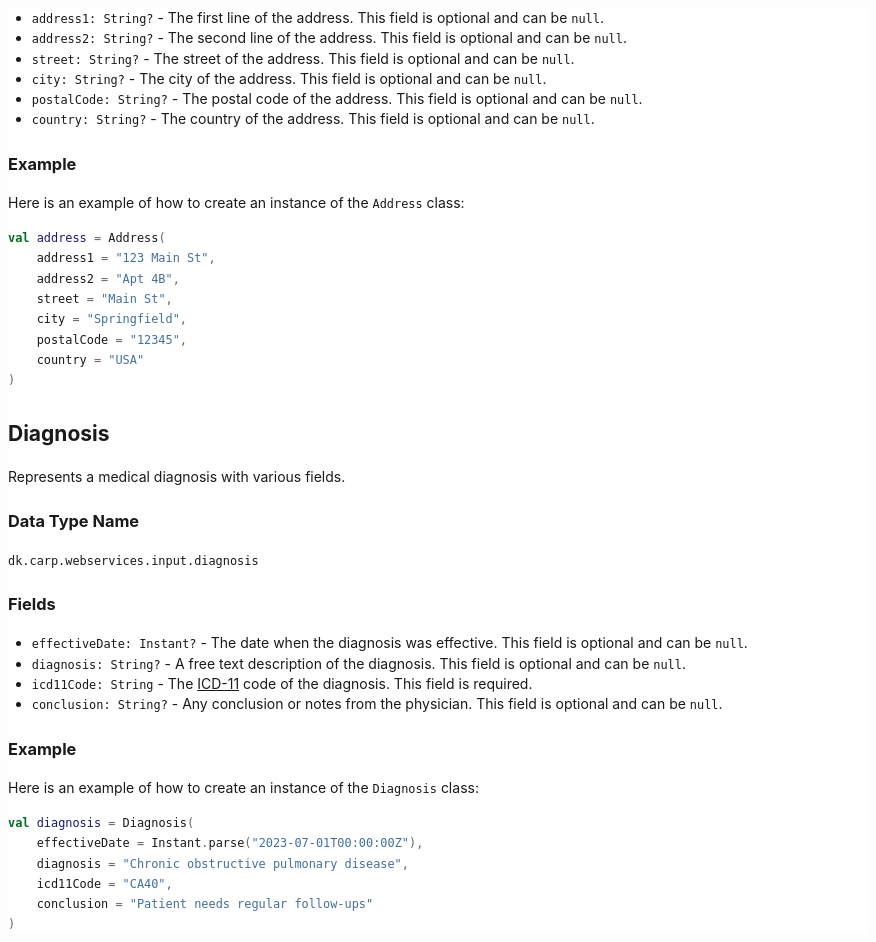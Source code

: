 - `address1: String?` - The first line of the address. This field is optional and can be `null`.
- `address2: String?` - The second line of the address. This field is optional and can be `null`.
- `street: String?` - The street of the address. This field is optional and can be `null`.
- `city: String?` - The city of the address. This field is optional and can be `null`.
- `postalCode: String?` - The postal code of the address. This field is optional and can be `null`.
- `country: String?` - The country of the address. This field is optional and can be `null`.

### Example

Here is an example of how to create an instance of the `Address` class:

```kotlin
val address = Address(
    address1 = "123 Main St",
    address2 = "Apt 4B",
    street = "Main St",
    city = "Springfield",
    postalCode = "12345",
    country = "USA"
)
```

## Diagnosis

Represents a medical diagnosis with various fields.

### Data Type Name

`dk.carp.webservices.input.diagnosis`

### Fields

- `effectiveDate: Instant?` - The date when the diagnosis was effective. This field is optional and can be `null`.
- `diagnosis: String?` - A free text description of the diagnosis. This field is optional and can be `null`.
- `icd11Code: String` - The [ICD-11](https://www.who.int/standards/classifications/classification-of-diseases) code of the diagnosis. This field is required.
- `conclusion: String?` - Any conclusion or notes from the physician. This field is optional and can be `null`.

### Example

Here is an example of how to create an instance of the `Diagnosis` class:

```kotlin
val diagnosis = Diagnosis(
    effectiveDate = Instant.parse("2023-07-01T00:00:00Z"),
    diagnosis = "Chronic obstructive pulmonary disease",
    icd11Code = "CA40",
    conclusion = "Patient needs regular follow-ups"
)
```
